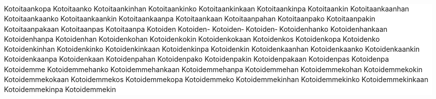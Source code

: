 Kotoitaankopa
Kotoitaanko
Kotoitaankinhan
Kotoitaankinko
Kotoitaankinkaan
Kotoitaankinpa
Kotoitaankin
Kotoitaankaanhan
Kotoitaankaanko
Kotoitaankaankin
Kotoitaankaanpa
Kotoitaankaan
Kotoitaanpahan
Kotoitaanpako
Kotoitaanpakin
Kotoitaanpakaan
Kotoitaanpas
Kotoitaanpa
Kotoiden
Kotoiden-
Kotoiden‐
Kotoiden‑
Kotoidenhanko
Kotoidenhankaan
Kotoidenhanpa
Kotoidenhan
Kotoidenkohan
Kotoidenkokin
Kotoidenkokaan
Kotoidenkos
Kotoidenkopa
Kotoidenko
Kotoidenkinhan
Kotoidenkinko
Kotoidenkinkaan
Kotoidenkinpa
Kotoidenkin
Kotoidenkaanhan
Kotoidenkaanko
Kotoidenkaankin
Kotoidenkaanpa
Kotoidenkaan
Kotoidenpahan
Kotoidenpako
Kotoidenpakin
Kotoidenpakaan
Kotoidenpas
Kotoidenpa
Kotoidemme
Kotoidemmehanko
Kotoidemmehankaan
Kotoidemmehanpa
Kotoidemmehan
Kotoidemmekohan
Kotoidemmekokin
Kotoidemmekokaan
Kotoidemmekos
Kotoidemmekopa
Kotoidemmeko
Kotoidemmekinhan
Kotoidemmekinko
Kotoidemmekinkaan
Kotoidemmekinpa
Kotoidemmekin